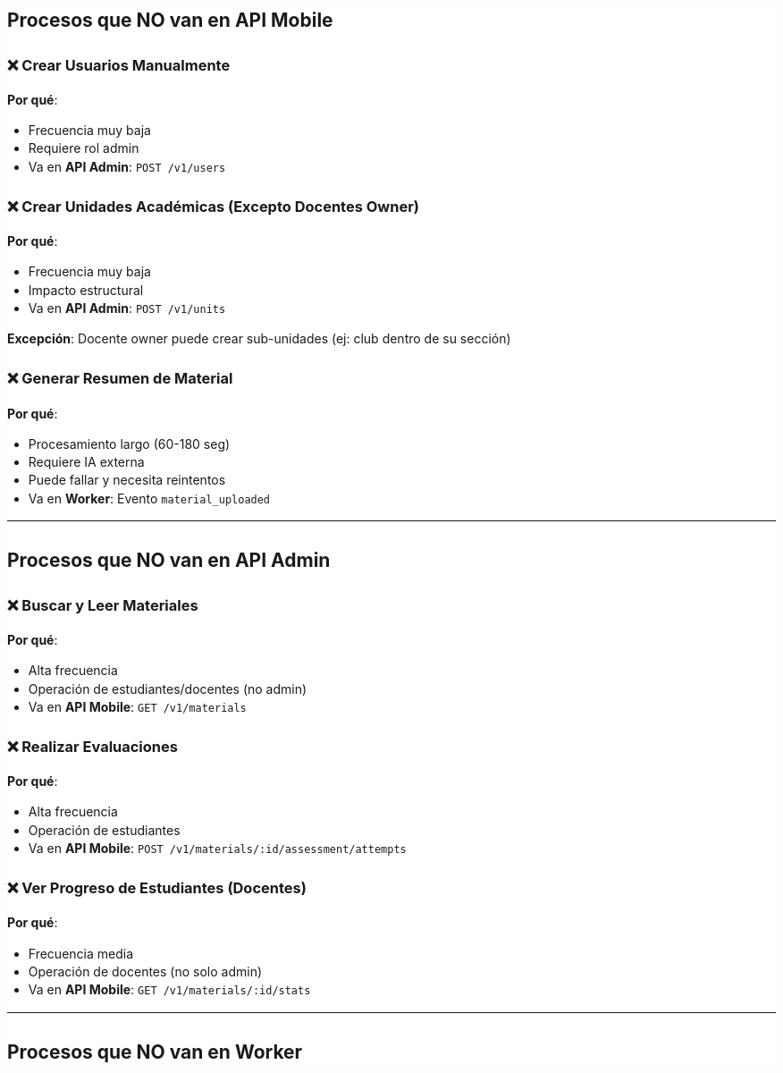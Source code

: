
## Procesos que NO van en API Mobile

### ❌ Crear Usuarios Manualmente
**Por qué**:
- Frecuencia muy baja
- Requiere rol admin
- Va en **API Admin**: `POST /v1/users`

### ❌ Crear Unidades Académicas (Excepto Docentes Owner)
**Por qué**:
- Frecuencia muy baja
- Impacto estructural
- Va en **API Admin**: `POST /v1/units`

**Excepción**: Docente owner puede crear sub-unidades (ej: club dentro de su sección)

### ❌ Generar Resumen de Material
**Por qué**:
- Procesamiento largo (60-180 seg)
- Requiere IA externa
- Puede fallar y necesita reintentos
- Va en **Worker**: Evento `material_uploaded`

---

## Procesos que NO van en API Admin

### ❌ Buscar y Leer Materiales
**Por qué**:
- Alta frecuencia
- Operación de estudiantes/docentes (no admin)
- Va en **API Mobile**: `GET /v1/materials`

### ❌ Realizar Evaluaciones
**Por qué**:
- Alta frecuencia
- Operación de estudiantes
- Va en **API Mobile**: `POST /v1/materials/:id/assessment/attempts`

### ❌ Ver Progreso de Estudiantes (Docentes)
**Por qué**:
- Frecuencia media
- Operación de docentes (no solo admin)
- Va en **API Mobile**: `GET /v1/materials/:id/stats`

---

## Procesos que NO van en Worker
